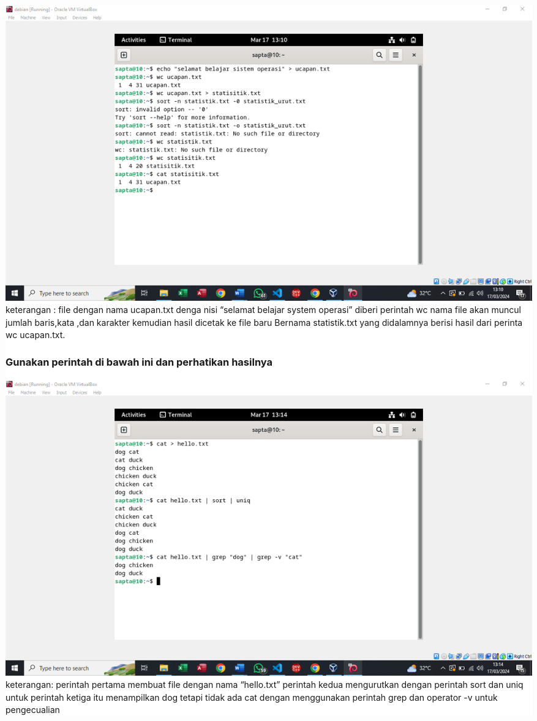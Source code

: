 ![alt text](<asset/Screenshot (248).png>)
keterangan : file dengan nama ucapan.txt denga nisi “selamat belajar system operasi” diberi perintah wc nama file akan muncul jumlah baris,kata ,dan karakter kemudian hasil dicetak ke file baru Bernama statistik.txt yang didalamnya  berisi hasil dari perinta wc ucapan.txt.

### Gunakan perintah di bawah ini dan perhatikan hasilnya
![alt text](<asset/Screenshot (249).png>)
keterangan: perintah pertama membuat file dengan nama “hello.txt” perintah kedua mengurutkan dengan perintah sort dan uniq untuk perintah ketiga itu menampilkan dog tetapi tidak ada cat dengan menggunakan perintah grep dan operator -v untuk pengecualian
